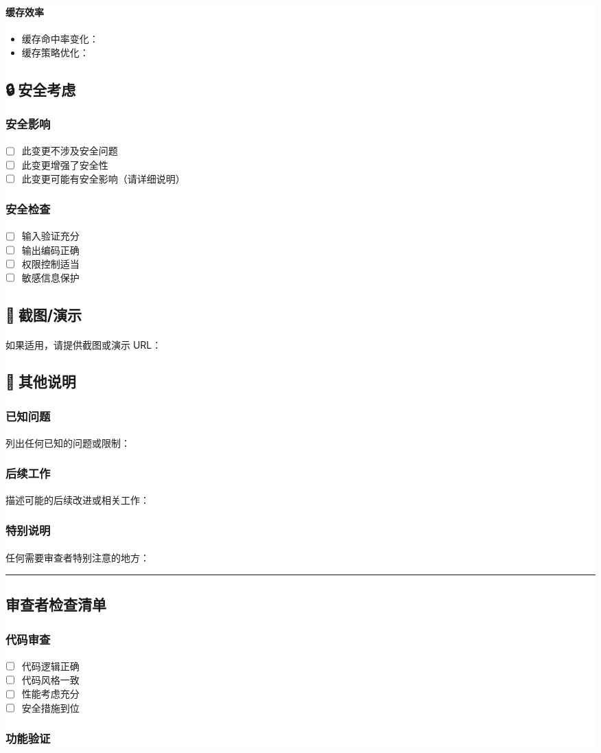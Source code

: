 #### 缓存效率

- 缓存命中率变化：
- 缓存策略优化：

## 🔒 安全考虑

### 安全影响

- [ ] 此变更不涉及安全问题
- [ ] 此变更增强了安全性
- [ ] 此变更可能有安全影响（请详细说明）

### 安全检查

- [ ] 输入验证充分
- [ ] 输出编码正确
- [ ] 权限控制适当
- [ ] 敏感信息保护

## 📸 截图/演示

如果适用，请提供截图或演示 URL：

## 💬 其他说明

### 已知问题

列出任何已知的问题或限制：

### 后续工作

描述可能的后续改进或相关工作：

### 特别说明

任何需要审查者特别注意的地方：

---

## 审查者检查清单

### 代码审查

- [ ] 代码逻辑正确
- [ ] 代码风格一致
- [ ] 性能考虑充分
- [ ] 安全措施到位

### 功能验证
